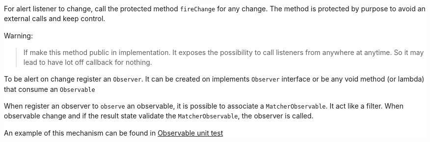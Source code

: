 For alert listener to change, call the protected method ```fireChange``` for any change.
The method is protected by purpose to avoid an external calls and keep control.

Warning:
> If make this method public in implementation. 
> It exposes the possibility to call listeners from anywhere at anytime. 
> So it may lead to have lot off callback for nothing.

To be alert on change register an ```Observer```. 
It can be created on implements ```Observer``` interface 
or be any void method (or lambda) that consume an ```Observable``` 

When register an observer to ```observe``` an observable, it is possible to associate a ```MatcherObservable```.
It act like a filter. When observable change and if the result state validate the ```MatcherObservable```, 
the observer is called.

An example of this mechanism can be found in [Observable unit test](../thread/src/test/java/jhelp/thread/observer/ObservableTests.kt)

